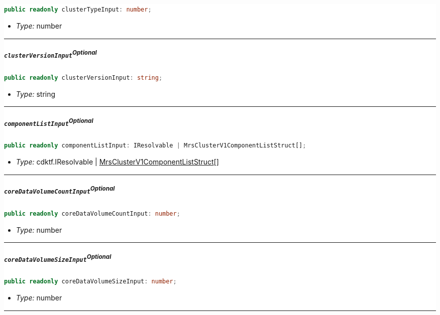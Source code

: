 ```typescript
public readonly clusterTypeInput: number;
```

- *Type:* number

---

##### `clusterVersionInput`<sup>Optional</sup> <a name="clusterVersionInput" id="@cdktf/provider-opentelekomcloud.mrsClusterV1.MrsClusterV1.property.clusterVersionInput"></a>

```typescript
public readonly clusterVersionInput: string;
```

- *Type:* string

---

##### `componentListInput`<sup>Optional</sup> <a name="componentListInput" id="@cdktf/provider-opentelekomcloud.mrsClusterV1.MrsClusterV1.property.componentListInput"></a>

```typescript
public readonly componentListInput: IResolvable | MrsClusterV1ComponentListStruct[];
```

- *Type:* cdktf.IResolvable | <a href="#@cdktf/provider-opentelekomcloud.mrsClusterV1.MrsClusterV1ComponentListStruct">MrsClusterV1ComponentListStruct</a>[]

---

##### `coreDataVolumeCountInput`<sup>Optional</sup> <a name="coreDataVolumeCountInput" id="@cdktf/provider-opentelekomcloud.mrsClusterV1.MrsClusterV1.property.coreDataVolumeCountInput"></a>

```typescript
public readonly coreDataVolumeCountInput: number;
```

- *Type:* number

---

##### `coreDataVolumeSizeInput`<sup>Optional</sup> <a name="coreDataVolumeSizeInput" id="@cdktf/provider-opentelekomcloud.mrsClusterV1.MrsClusterV1.property.coreDataVolumeSizeInput"></a>

```typescript
public readonly coreDataVolumeSizeInput: number;
```

- *Type:* number

---
